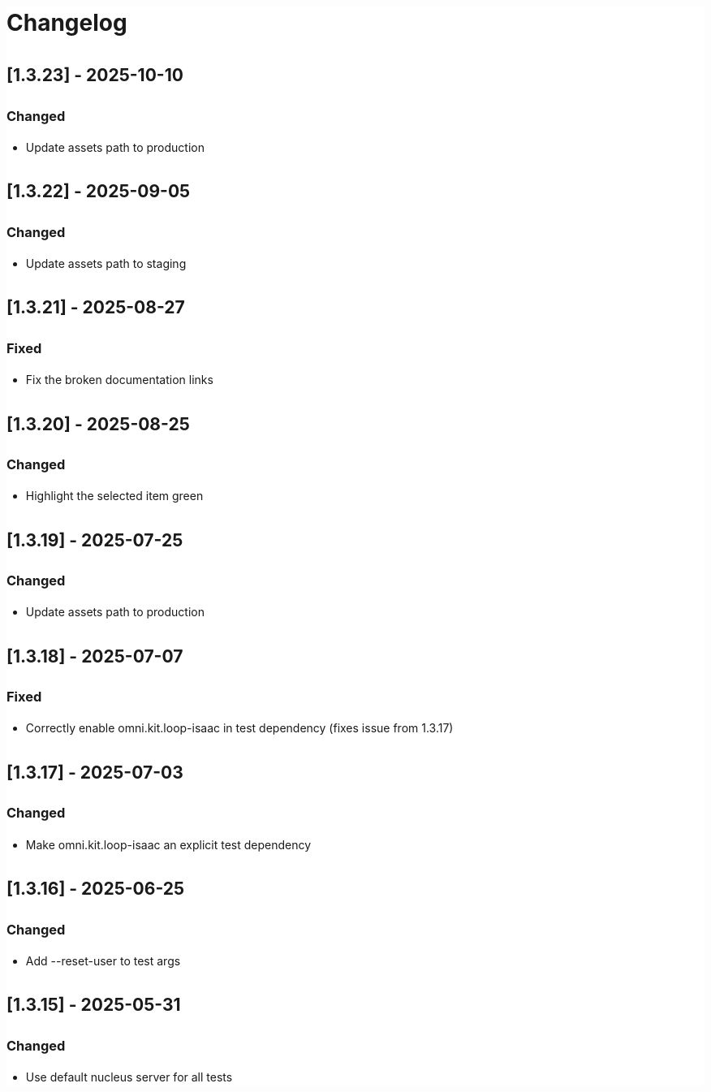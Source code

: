 # Changelog

## [1.3.23] - 2025-10-10
### Changed
- Update assets path to production

## [1.3.22] - 2025-09-05
### Changed
- Update assets path to staging

## [1.3.21] - 2025-08-27
### Fixed
- Fix the broken documentation links

## [1.3.20] - 2025-08-25
### Changed
- Highlight the selected item green

## [1.3.19] - 2025-07-25
### Changed
- Update assets path to production

## [1.3.18] - 2025-07-07
### Fixed
- Correctly enable omni.kit.loop-isaac in test dependency (fixes issue from 1.3.17)

## [1.3.17] - 2025-07-03
### Changed
- Make omni.kit.loop-isaac an explicit test dependency

## [1.3.16] - 2025-06-25
### Changed
- Add --reset-user to test args

## [1.3.15] - 2025-05-31
### Changed
- Use default nucleus server for all tests
